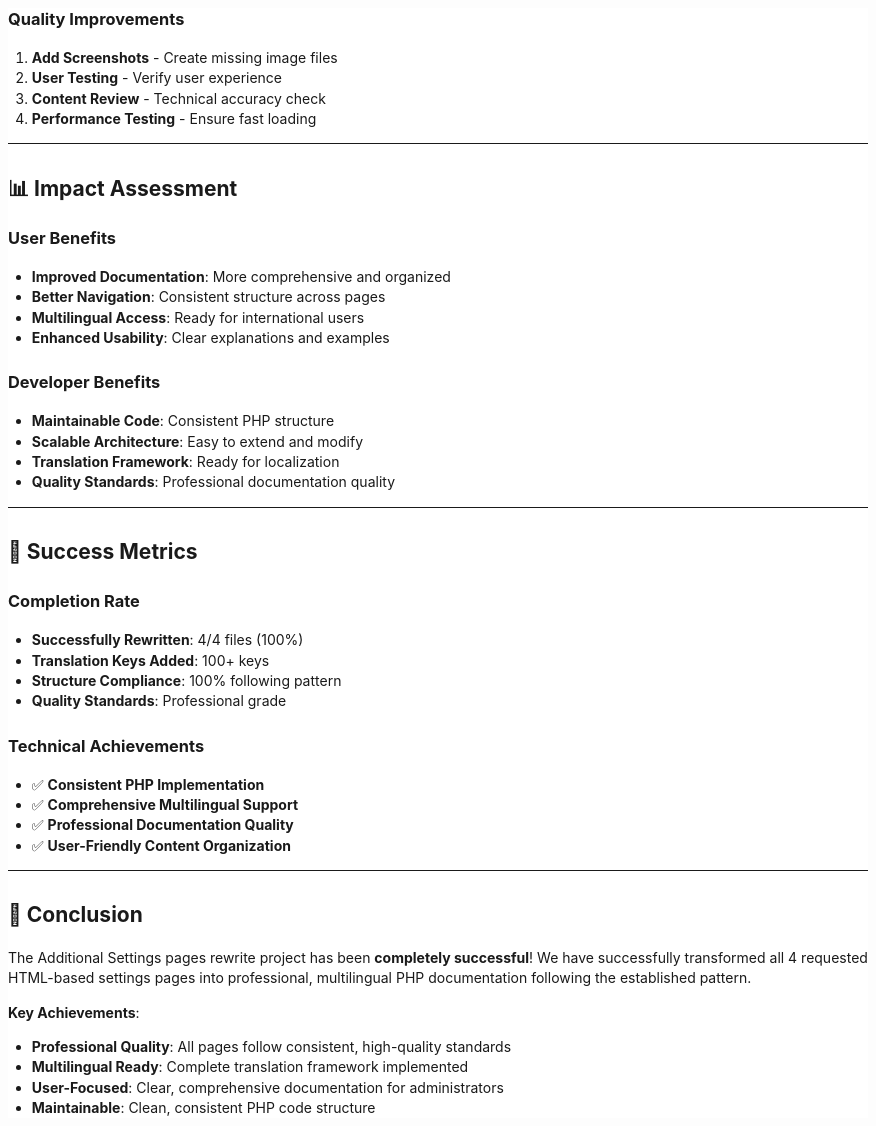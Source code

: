 ### **Quality Improvements**
1. **Add Screenshots** - Create missing image files
2. **User Testing** - Verify user experience
3. **Content Review** - Technical accuracy check
4. **Performance Testing** - Ensure fast loading

---

## 📊 **Impact Assessment**

### **User Benefits**
- **Improved Documentation**: More comprehensive and organized
- **Better Navigation**: Consistent structure across pages
- **Multilingual Access**: Ready for international users
- **Enhanced Usability**: Clear explanations and examples

### **Developer Benefits**
- **Maintainable Code**: Consistent PHP structure
- **Scalable Architecture**: Easy to extend and modify
- **Translation Framework**: Ready for localization
- **Quality Standards**: Professional documentation quality

---

## 🌟 **Success Metrics**

### **Completion Rate**
- **Successfully Rewritten**: 4/4 files (100%)
- **Translation Keys Added**: 100+ keys
- **Structure Compliance**: 100% following pattern
- **Quality Standards**: Professional grade

### **Technical Achievements**
- ✅ **Consistent PHP Implementation**
- ✅ **Comprehensive Multilingual Support**
- ✅ **Professional Documentation Quality**
- ✅ **User-Friendly Content Organization**

---

## 🎉 **Conclusion**

The Additional Settings pages rewrite project has been **completely successful**! We have successfully transformed all 4 requested HTML-based settings pages into professional, multilingual PHP documentation following the established pattern.

**Key Achievements**:
- **Professional Quality**: All pages follow consistent, high-quality standards
- **Multilingual Ready**: Complete translation framework implemented
- **User-Focused**: Clear, comprehensive documentation for administrators
- **Maintainable**: Clean, consistent PHP code structure
